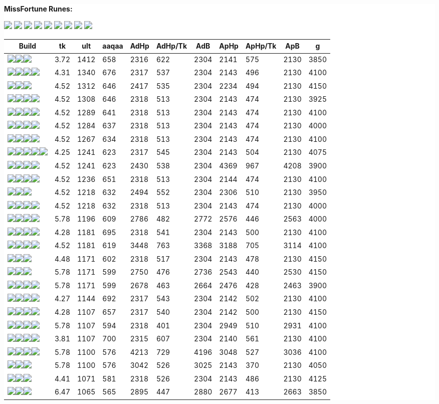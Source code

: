

**MissFortune Runes:**


![](/Styles/Precision/PressTheAttack/PressTheAttack.png)
![](/Styles/Precision/Overheal.png)
![](/Styles/Precision/LegendBloodline/LegendBloodline.png)
![](/Styles/Precision/CoupDeGrace/CoupDeGrace.png)
![](/Styles/Sorcery/AbsoluteFocus/AbsoluteFocus.png)
![](/Styles/Sorcery/GatheringStorm/GatheringStorm.png)
![](/StatMods/StatModsAdaptiveForceIcon.png)
![](/StatMods/StatModsAdaptiveForceIcon.png)
![](/StatMods/StatModsArmorIcon.png)





 Build |tk|ult|aaqaa|AdHp|AdHp/Tk|AdB|ApHp|ApHp/Tk|ApB|g
-|-|-|-|-|-|-|-|-|-|-
![](/item/6691.png)![](/item/1001.png)![](/item/1055.png)|3.72|1412|658|2316|622|2304|2141|575|2130|3850
![](/item/6676.png)![](/item/1001.png)![](/item/1055.png)![](/item/1036.png)|4.31|1340|676|2317|537|2304|2143|496|2130|4100
![](/item/3074.png)![](/item/1001.png)![](/item/1055.png)|4.52|1312|646|2417|535|2304|2234|494|2130|4150
![](/item/3179.png)![](/item/1001.png)![](/item/1055.png)![](/item/1037.png)|4.52|1308|646|2318|513|2304|2143|474|2130|3925
![](/item/6696.png)![](/item/1001.png)![](/item/1055.png)![](/item/1036.png)|4.52|1289|641|2318|513|2304|2143|474|2130|4100
![](/item/3004.png)![](/item/1001.png)![](/item/1055.png)![](/item/1036.png)|4.52|1284|637|2318|513|2304|2143|474|2130|4000
![](/item/6693.png)![](/item/1001.png)![](/item/1055.png)![](/item/1036.png)|4.52|1267|634|2318|513|2304|2143|474|2130|4100
![](/item/3006.png)![](/item/1055.png)![](/item/1038.png)![](/item/1037.png)![](/item/1036.png)|4.25|1241|623|2317|545|2304|2143|504|2130|4075
![](/item/3156.png)![](/item/1001.png)![](/item/1055.png)![](/item/1036.png)|4.52|1241|623|2430|538|2304|4369|967|4208|3900
![](/item/3033.png)![](/item/1001.png)![](/item/1055.png)![](/item/1036.png)|4.52|1236|651|2318|513|2304|2144|474|2130|4100
![](/item/3072.png)![](/item/1001.png)![](/item/1055.png)|4.52|1218|632|2494|552|2304|2306|510|2130|3950
![](/item/3508.png)![](/item/1001.png)![](/item/1055.png)![](/item/1036.png)|4.52|1218|632|2318|513|2304|2143|474|2130|4000
![](/item/3814.png)![](/item/1001.png)![](/item/1055.png)![](/item/1036.png)|5.78|1196|609|2786|482|2772|2576|446|2563|4000
![](/item/3095.png)![](/item/1001.png)![](/item/1055.png)![](/item/1036.png)|4.28|1181|695|2318|541|2304|2143|500|2130|4100
![](/item/6673.png)![](/item/1001.png)![](/item/1055.png)![](/item/1036.png)|4.52|1181|619|3448|763|3368|3188|705|3114|4100
![](/item/6695.png)![](/item/1055.png)![](/item/3006.png)|4.48|1171|602|2318|517|2304|2143|478|2130|4150
![](/item/3161.png)![](/item/1001.png)![](/item/1055.png)|5.78|1171|599|2750|476|2736|2543|440|2530|4150
![](/item/6609.png)![](/item/1001.png)![](/item/1055.png)![](/item/1036.png)|5.78|1171|599|2678|463|2664|2476|428|2463|3900
![](/item/3087.png)![](/item/1001.png)![](/item/1055.png)![](/item/1036.png)|4.27|1144|692|2317|543|2304|2142|502|2130|4100
![](/item/3094.png)![](/item/1055.png)![](/item/1036.png)![](/item/1036.png)|4.28|1107|657|2317|540|2304|2142|500|2130|4150
![](/item/3139.png)![](/item/1001.png)![](/item/1055.png)![](/item/1036.png)|5.78|1107|594|2318|401|2304|2949|510|2931|4100
![](/item/6672.png)![](/item/1001.png)![](/item/1055.png)![](/item/1036.png)|3.81|1107|700|2315|607|2304|2140|561|2130|4100
![](/item/3026.png)![](/item/1001.png)![](/item/1055.png)![](/item/1036.png)|5.78|1100|576|4213|729|4196|3048|527|3036|4100
![](/item/6333.png)![](/item/1001.png)![](/item/1055.png)|5.78|1100|576|3042|526|3025|2143|370|2130|4050
![](/item/3046.png)![](/item/1055.png)![](/item/1037.png)|4.41|1071|581|2318|526|2304|2143|486|2130|4125
![](/item/3071.png)![](/item/1001.png)![](/item/1055.png)|6.47|1065|565|2895|447|2880|2677|413|2663|3850
